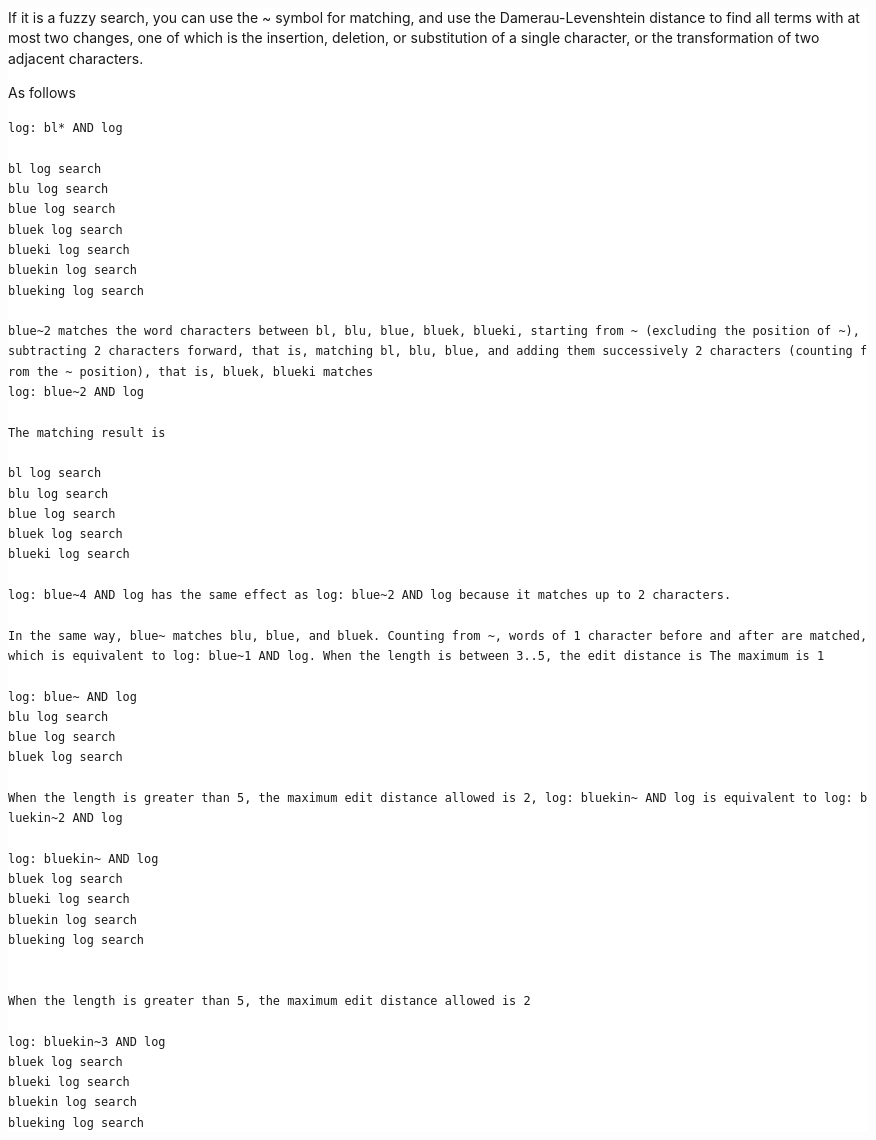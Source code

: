 If it is a fuzzy search, you can use the ~ symbol for matching, and use the Damerau-Levenshtein distance to find all terms with at most two changes, one of which is the insertion, deletion, or substitution of a single character, or the transformation of two adjacent characters.

As follows

```
log: bl* AND log

bl log search
blu log search
blue log search
bluek log search
blueki log search
bluekin log search
blueking log search

blue~2 matches the word characters between bl, blu, blue, bluek, blueki, starting from ~ (excluding the position of ~), subtracting 2 characters forward, that is, matching bl, blu, blue, and adding them successively 2 characters (counting from the ~ position), that is, bluek, blueki matches
log: blue~2 AND log

The matching result is

bl log search
blu log search
blue log search
bluek log search
blueki log search

log: blue~4 AND log has the same effect as log: blue~2 AND log because it matches up to 2 characters.

In the same way, blue~ matches blu, blue, and bluek. Counting from ~, words of 1 character before and after are matched, which is equivalent to log: blue~1 AND log. When the length is between 3..5, the edit distance is The maximum is 1

log: blue~ AND log
blu log search
blue log search
bluek log search

When the length is greater than 5, the maximum edit distance allowed is 2, log: bluekin~ AND log is equivalent to log: bluekin~2 AND log

log: bluekin~ AND log
bluek log search
blueki log search
bluekin log search
blueking log search


When the length is greater than 5, the maximum edit distance allowed is 2

log: bluekin~3 AND log
bluek log search
blueki log search
bluekin log search
blueking log search
```
